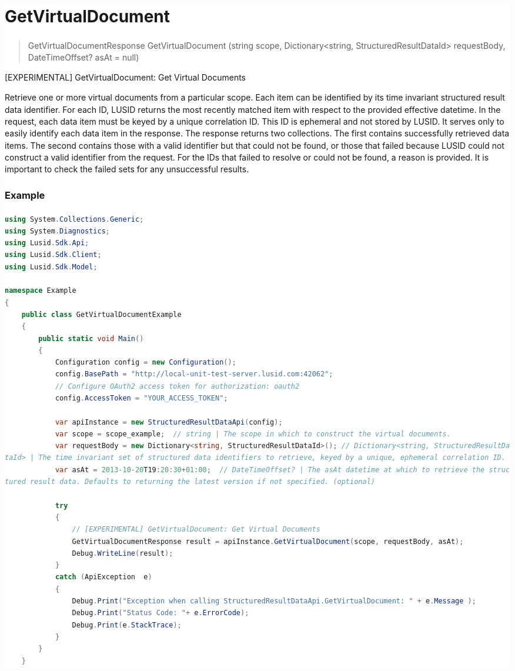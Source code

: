 <a name="getvirtualdocument"></a>
# **GetVirtualDocument**
> GetVirtualDocumentResponse GetVirtualDocument (string scope, Dictionary<string, StructuredResultDataId> requestBody, DateTimeOffset? asAt = null)

[EXPERIMENTAL] GetVirtualDocument: Get Virtual Documents

Retrieve one or more virtual documents from a particular scope.                Each item can be identified by its time invariant structured result data identifier. For each ID, LUSID  returns the most recently matched item with respect to the provided effective datetime.                In the request, each data item must be keyed by a unique correlation ID. This ID is ephemeral and not stored by LUSID.  It serves only to easily identify each data item in the response.                The response returns two collections. The first contains successfully retrieved data items. The second contains those with a  valid identifier but that could not be found, or those that failed because LUSID could not construct a valid identifier from the request.                For the IDs that failed to resolve or could not be found, a reason is provided.                It is important to check the failed sets for any unsuccessful results.

### Example
```csharp
using System.Collections.Generic;
using System.Diagnostics;
using Lusid.Sdk.Api;
using Lusid.Sdk.Client;
using Lusid.Sdk.Model;

namespace Example
{
    public class GetVirtualDocumentExample
    {
        public static void Main()
        {
            Configuration config = new Configuration();
            config.BasePath = "http://local-unit-test-server.lusid.com:42062";
            // Configure OAuth2 access token for authorization: oauth2
            config.AccessToken = "YOUR_ACCESS_TOKEN";

            var apiInstance = new StructuredResultDataApi(config);
            var scope = scope_example;  // string | The scope in which to construct the virtual documents.
            var requestBody = new Dictionary<string, StructuredResultDataId>(); // Dictionary<string, StructuredResultDataId> | The time invariant set of structured data identifiers to retrieve, keyed by a unique, ephemeral correlation ID.
            var asAt = 2013-10-20T19:20:30+01:00;  // DateTimeOffset? | The asAt datetime at which to retrieve the structured result data. Defaults to returning the latest version if not specified. (optional) 

            try
            {
                // [EXPERIMENTAL] GetVirtualDocument: Get Virtual Documents
                GetVirtualDocumentResponse result = apiInstance.GetVirtualDocument(scope, requestBody, asAt);
                Debug.WriteLine(result);
            }
            catch (ApiException  e)
            {
                Debug.Print("Exception when calling StructuredResultDataApi.GetVirtualDocument: " + e.Message );
                Debug.Print("Status Code: "+ e.ErrorCode);
                Debug.Print(e.StackTrace);
            }
        }
    }
```